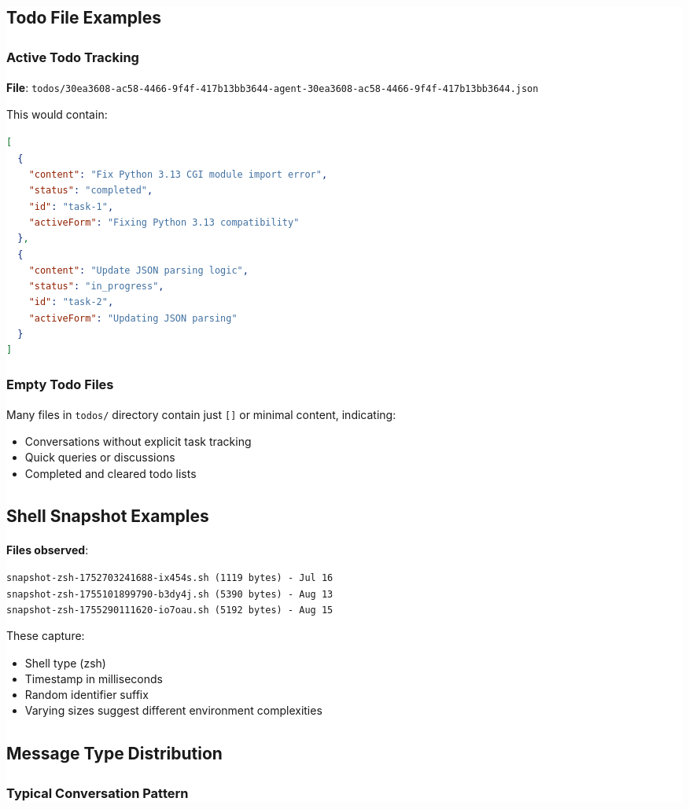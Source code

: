 ## Todo File Examples

### Active Todo Tracking

**File**: `todos/30ea3608-ac58-4466-9f4f-417b13bb3644-agent-30ea3608-ac58-4466-9f4f-417b13bb3644.json`

This would contain:
```json
[
  {
    "content": "Fix Python 3.13 CGI module import error",
    "status": "completed",
    "id": "task-1",
    "activeForm": "Fixing Python 3.13 compatibility"
  },
  {
    "content": "Update JSON parsing logic",
    "status": "in_progress",
    "id": "task-2",
    "activeForm": "Updating JSON parsing"
  }
]
```

### Empty Todo Files

Many files in `todos/` directory contain just `[]` or minimal content, indicating:
- Conversations without explicit task tracking
- Quick queries or discussions
- Completed and cleared todo lists

## Shell Snapshot Examples

**Files observed**:
```
snapshot-zsh-1752703241688-ix454s.sh (1119 bytes) - Jul 16
snapshot-zsh-1755101899790-b3dy4j.sh (5390 bytes) - Aug 13
snapshot-zsh-1755290111620-io7oau.sh (5192 bytes) - Aug 15
```

These capture:
- Shell type (zsh)
- Timestamp in milliseconds
- Random identifier suffix
- Varying sizes suggest different environment complexities

## Message Type Distribution

### Typical Conversation Pattern

